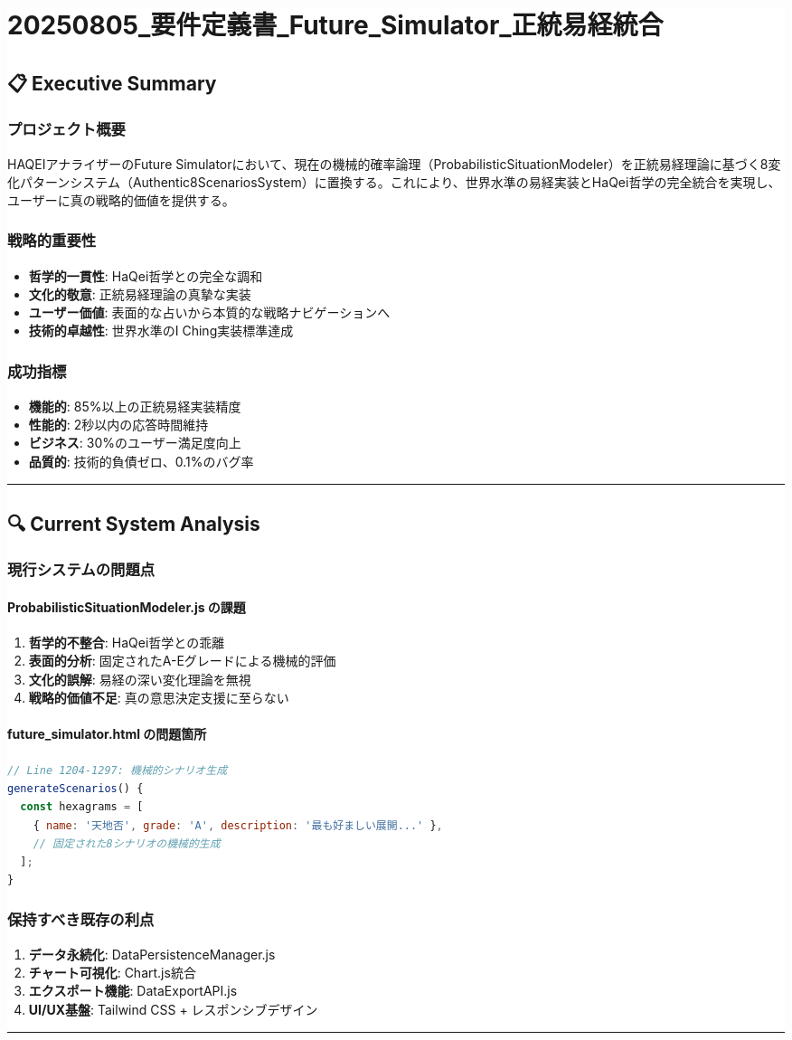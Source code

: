 # 20250805_要件定義書_Future_Simulator_正統易経統合

## 📋 Executive Summary

### プロジェクト概要
HAQEIアナライザーのFuture Simulatorにおいて、現在の機械的確率論理（ProbabilisticSituationModeler）を正統易経理論に基づく8変化パターンシステム（Authentic8ScenariosSystem）に置換する。これにより、世界水準の易経実装とHaQei哲学の完全統合を実現し、ユーザーに真の戦略的価値を提供する。

### 戦略的重要性
- **哲学的一貫性**: HaQei哲学との完全な調和
- **文化的敬意**: 正統易経理論の真摯な実装
- **ユーザー価値**: 表面的な占いから本質的な戦略ナビゲーションへ
- **技術的卓越性**: 世界水準のI Ching実装標準達成

### 成功指標
- **機能的**: 85%以上の正統易経実装精度
- **性能的**: 2秒以内の応答時間維持
- **ビジネス**: 30%のユーザー満足度向上
- **品質的**: 技術的負債ゼロ、0.1%のバグ率

---

## 🔍 Current System Analysis

### 現行システムの問題点

#### ProbabilisticSituationModeler.js の課題
1. **哲学的不整合**: HaQei哲学との乖離
2. **表面的分析**: 固定されたA-Eグレードによる機械的評価
3. **文化的誤解**: 易経の深い変化理論を無視
4. **戦略的価値不足**: 真の意思決定支援に至らない

#### future_simulator.html の問題箇所
```javascript
// Line 1204-1297: 機械的シナリオ生成
generateScenarios() {
  const hexagrams = [
    { name: '天地否', grade: 'A', description: '最も好ましい展開...' },
    // 固定された8シナリオの機械的生成
  ];
}
```

### 保持すべき既存の利点
1. **データ永続化**: DataPersistenceManager.js
2. **チャート可視化**: Chart.js統合
3. **エクスポート機能**: DataExportAPI.js
4. **UI/UX基盤**: Tailwind CSS + レスポンシブデザイン

---